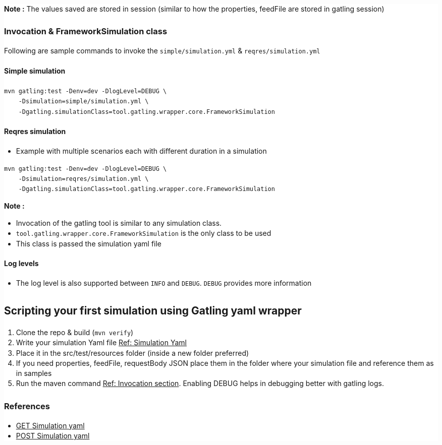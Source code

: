 **Note :** The values saved are stored in session (similar to how the properties, feedFile are stored in gatling
session)

### Invocation & FrameworkSimulation class

Following are sample commands to invoke the `simple/simulation.yml` & `reqres/simulation.yml`

#### Simple simulation

```
mvn gatling:test -Denv=dev -DlogLevel=DEBUG \
    -Dsimulation=simple/simulation.yml \
    -Dgatling.simulationClass=tool.gatling.wrapper.core.FrameworkSimulation
```

#### Reqres simulation
- Example with multiple scenarios each with different duration in a simulation

```
mvn gatling:test -Denv=dev -DlogLevel=DEBUG \
    -Dsimulation=reqres/simulation.yml \
    -Dgatling.simulationClass=tool.gatling.wrapper.core.FrameworkSimulation
```

**Note :**

- Invocation of the gatling tool is similar to any simulation class.
- `tool.gatling.wrapper.core.FrameworkSimulation` is the only class to be used
- This class is passed the simulation yaml file

#### Log levels

- The log level is also supported between `INFO` and `DEBUG`. `DEBUG` provides more information

## Scripting your first simulation using Gatling yaml wrapper

1. Clone the repo & build (`mvn verify`)
2. Write your simulation Yaml file [Ref: Simulation Yaml](#simulation-yaml)
3. Place it in the src/test/resources folder (inside a new folder preferred)
4. If you need properties, feedFile, requestBody JSON place them in the folder where your simulation file and reference
   them as in samples
5. Run the maven command [Ref: Invocation section](#invocation--frameworksimulation-class). Enabling DEBUG helps in debugging better with gatling
   logs.

### References

- [GET Simulation yaml](src/test/resources/simple/simulation.yml)
- [POST Simulation yaml](src/test/resources/reqres/simulation.yml)

